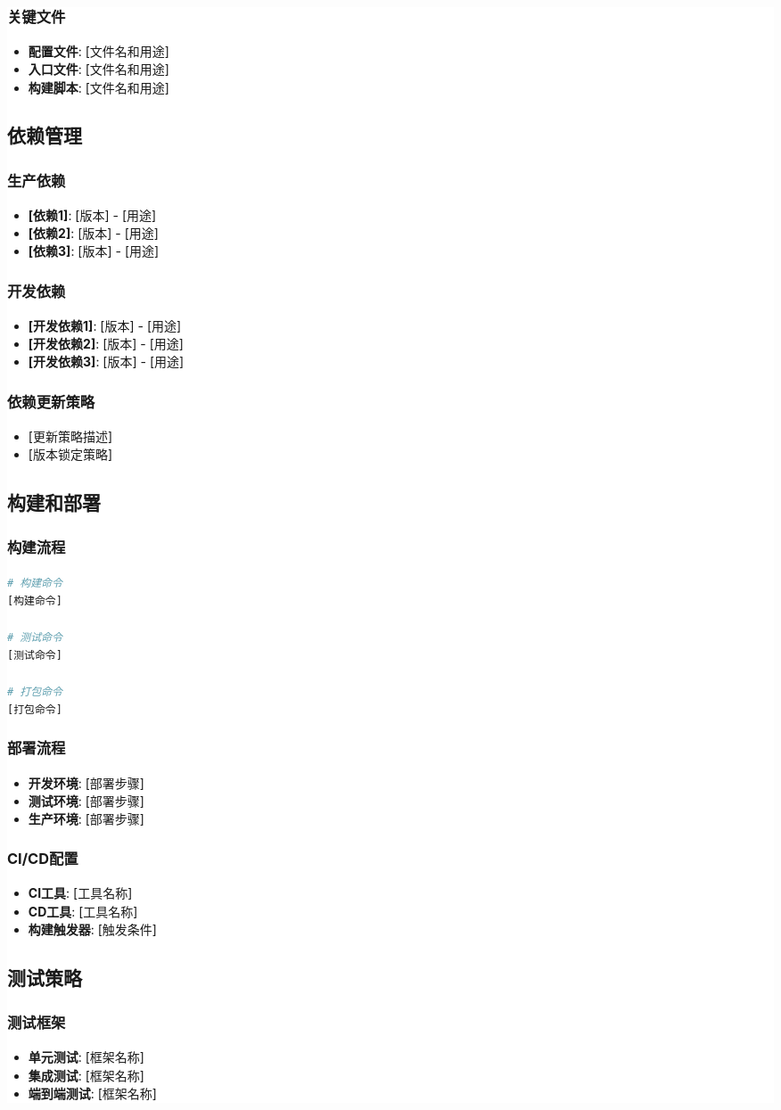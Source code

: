 ### 关键文件
- **配置文件**: [文件名和用途]
- **入口文件**: [文件名和用途]
- **构建脚本**: [文件名和用途]

## 依赖管理

### 生产依赖
- **[依赖1]**: [版本] - [用途]
- **[依赖2]**: [版本] - [用途]
- **[依赖3]**: [版本] - [用途]

### 开发依赖
- **[开发依赖1]**: [版本] - [用途]
- **[开发依赖2]**: [版本] - [用途]
- **[开发依赖3]**: [版本] - [用途]

### 依赖更新策略
- [更新策略描述]
- [版本锁定策略]

## 构建和部署

### 构建流程
```bash
# 构建命令
[构建命令]

# 测试命令
[测试命令]

# 打包命令
[打包命令]
```

### 部署流程
- **开发环境**: [部署步骤]
- **测试环境**: [部署步骤]
- **生产环境**: [部署步骤]

### CI/CD配置
- **CI工具**: [工具名称]
- **CD工具**: [工具名称]
- **构建触发器**: [触发条件]

## 测试策略

### 测试框架
- **单元测试**: [框架名称]
- **集成测试**: [框架名称]
- **端到端测试**: [框架名称]
